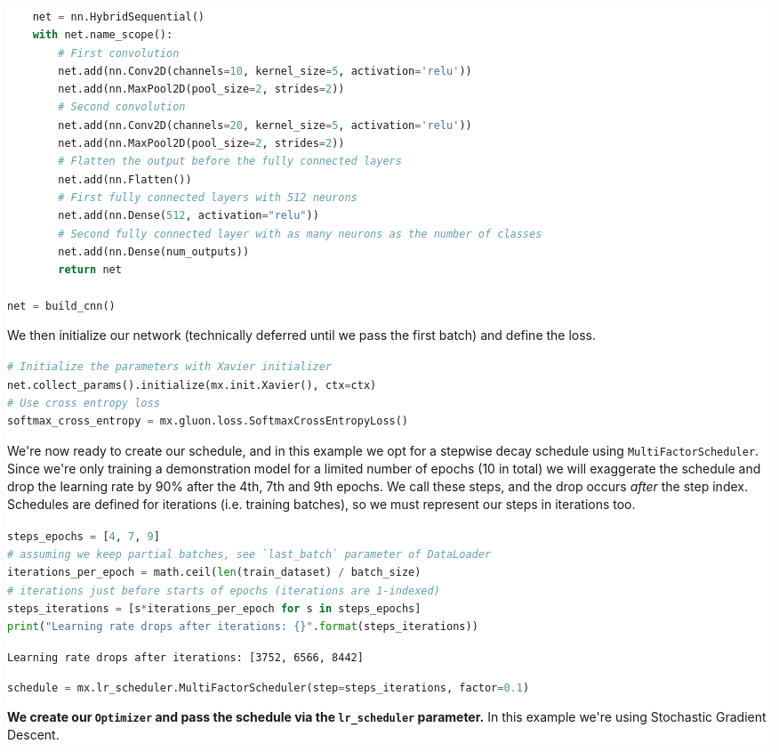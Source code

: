 ```python
    net = nn.HybridSequential()
    with net.name_scope():
        # First convolution
        net.add(nn.Conv2D(channels=10, kernel_size=5, activation='relu'))
        net.add(nn.MaxPool2D(pool_size=2, strides=2))
        # Second convolution
        net.add(nn.Conv2D(channels=20, kernel_size=5, activation='relu'))
        net.add(nn.MaxPool2D(pool_size=2, strides=2))
        # Flatten the output before the fully connected layers
        net.add(nn.Flatten())
        # First fully connected layers with 512 neurons
        net.add(nn.Dense(512, activation="relu"))
        # Second fully connected layer with as many neurons as the number of classes
        net.add(nn.Dense(num_outputs))
        return net
    
net = build_cnn()
```

We then initialize our network (technically deferred until we pass the first batch) and define the loss.


```python
# Initialize the parameters with Xavier initializer
net.collect_params().initialize(mx.init.Xavier(), ctx=ctx)
# Use cross entropy loss
softmax_cross_entropy = mx.gluon.loss.SoftmaxCrossEntropyLoss()
```

We're now ready to create our schedule, and in this example we opt for a stepwise decay schedule using `MultiFactorScheduler`. Since we're only training a demonstration model for a limited number of epochs (10 in total) we will exaggerate the schedule and drop the learning rate by 90% after the 4th, 7th and 9th epochs. We call these steps, and the drop occurs _after_ the step index. Schedules are defined for iterations (i.e. training batches), so we must represent our steps in iterations too.


```python
steps_epochs = [4, 7, 9]
# assuming we keep partial batches, see `last_batch` parameter of DataLoader
iterations_per_epoch = math.ceil(len(train_dataset) / batch_size)
# iterations just before starts of epochs (iterations are 1-indexed)
steps_iterations = [s*iterations_per_epoch for s in steps_epochs]
print("Learning rate drops after iterations: {}".format(steps_iterations))
```


```
Learning rate drops after iterations: [3752, 6566, 8442]
```


```python
schedule = mx.lr_scheduler.MultiFactorScheduler(step=steps_iterations, factor=0.1)
```

**We create our `Optimizer` and pass the schedule via the `lr_scheduler` parameter.** In this example we're using Stochastic Gradient Descent.
